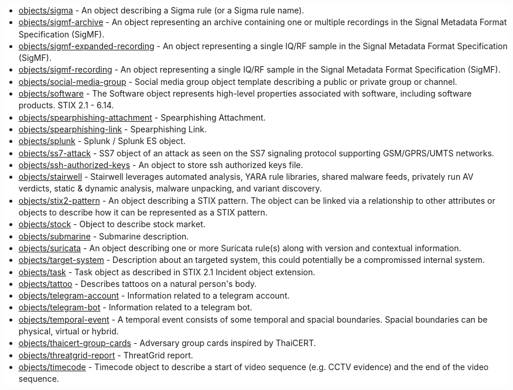 - [objects/sigma](https://github.com/MISP/misp-objects/blob/main/objects/sigma/definition.json) - An object describing a Sigma rule (or a Sigma rule name).
- [objects/sigmf-archive](https://github.com/MISP/misp-objects/blob/main/objects/sigmf-archive/definition.json) - An object representing an archive containing one or multiple recordings in the Signal Metadata Format Specification (SigMF).
- [objects/sigmf-expanded-recording](https://github.com/MISP/misp-objects/blob/main/objects/sigmf-expanded-recording/definition.json) - An object representing a single IQ/RF sample in the Signal Metadata Format Specification (SigMF).
- [objects/sigmf-recording](https://github.com/MISP/misp-objects/blob/main/objects/sigmf-recording/definition.json) - An object representing a single IQ/RF sample in the Signal Metadata Format Specification (SigMF).
- [objects/social-media-group](https://github.com/MISP/misp-objects/blob/main/objects/social-media-group/definition.json) - Social media group object template describing a public or private group or channel.
- [objects/software](https://github.com/MISP/misp-objects/blob/main/objects/software/definition.json) - The Software object represents high-level properties associated with software, including software products. STIX 2.1 - 6.14.
- [objects/spearphishing-attachment](https://github.com/MISP/misp-objects/blob/main/objects/spearphishing-attachment/definition.json) - Spearphishing Attachment.
- [objects/spearphishing-link](https://github.com/MISP/misp-objects/blob/main/objects/spearphishing-link/definition.json) - Spearphishing Link.
- [objects/splunk](https://github.com/MISP/misp-objects/blob/main/objects/splunk/definition.json) - Splunk / Splunk ES object.
- [objects/ss7-attack](https://github.com/MISP/misp-objects/blob/main/objects/ss7-attack/definition.json) - SS7 object of an attack as seen on the SS7 signaling protocol supporting GSM/GPRS/UMTS networks.
- [objects/ssh-authorized-keys](https://github.com/MISP/misp-objects/blob/main/objects/ssh-authorized-keys/definition.json) - An object to store ssh authorized keys file.
- [objects/stairwell](https://github.com/MISP/misp-objects/blob/main/objects/stairwell/definition.json) - Stairwell leverages automated analysis, YARA rule libraries, shared malware feeds, privately run AV verdicts, static & dynamic analysis, malware unpacking, and variant discovery.
- [objects/stix2-pattern](https://github.com/MISP/misp-objects/blob/main/objects/stix2-pattern/definition.json) - An object describing a STIX pattern. The object can be linked via a relationship to other attributes or objects to describe how it can be represented as a STIX pattern.
- [objects/stock](https://github.com/MISP/misp-objects/blob/main/objects/stock/definition.json) - Object to describe stock market.
- [objects/submarine](https://github.com/MISP/misp-objects/blob/main/objects/submarine/definition.json) - Submarine description.
- [objects/suricata](https://github.com/MISP/misp-objects/blob/main/objects/suricata/definition.json) - An object describing one or more Suricata rule(s) along with version and contextual information.
- [objects/target-system](https://github.com/MISP/misp-objects/blob/main/objects/target-system/definition.json) - Description about an targeted system, this could potentially be a compromissed internal system.
- [objects/task](https://github.com/MISP/misp-objects/blob/main/objects/task/definition.json) - Task object as described in STIX 2.1 Incident object extension.
- [objects/tattoo](https://github.com/MISP/misp-objects/blob/main/objects/tattoo/definition.json) - Describes tattoos on a natural person's body.
- [objects/telegram-account](https://github.com/MISP/misp-objects/blob/main/objects/telegram-account/definition.json) - Information related to a telegram account.
- [objects/telegram-bot](https://github.com/MISP/misp-objects/blob/main/objects/telegram-bot/definition.json) - Information related to a telegram bot.
- [objects/temporal-event](https://github.com/MISP/misp-objects/blob/main/objects/temporal-event/definition.json) - A temporal event consists of some temporal and spacial boundaries. Spacial boundaries can be physical, virtual or hybrid.
- [objects/thaicert-group-cards](https://github.com/MISP/misp-objects/blob/main/objects/thaicert-group-cards/definition.json) - Adversary group cards inspired by ThaiCERT.
- [objects/threatgrid-report](https://github.com/MISP/misp-objects/blob/main/objects/threatgrid-report/definition.json) - ThreatGrid report.
- [objects/timecode](https://github.com/MISP/misp-objects/blob/main/objects/timecode/definition.json) - Timecode object to describe a start of video sequence (e.g. CCTV evidence) and the end of the video sequence.